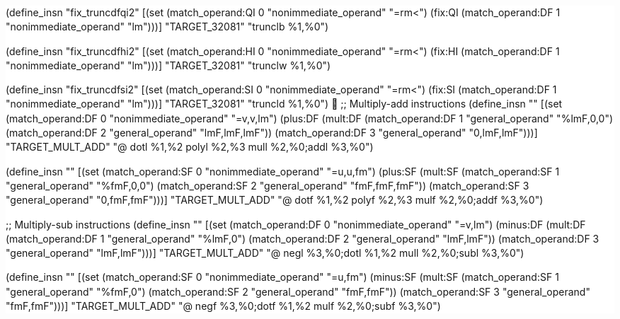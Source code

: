 (define_insn "fix_truncdfqi2"
  [(set (match_operand:QI 0 "nonimmediate_operand" "=rm<")
	(fix:QI (match_operand:DF 1 "nonimmediate_operand" "lm")))]
  "TARGET_32081"
  "trunclb %1,%0")

(define_insn "fix_truncdfhi2"
  [(set (match_operand:HI 0 "nonimmediate_operand" "=rm<")
	(fix:HI (match_operand:DF 1 "nonimmediate_operand" "lm")))]
  "TARGET_32081"
  "trunclw %1,%0")

(define_insn "fix_truncdfsi2"
  [(set (match_operand:SI 0 "nonimmediate_operand" "=rm<")
	(fix:SI (match_operand:DF 1 "nonimmediate_operand" "lm")))]
  "TARGET_32081"
  "truncld %1,%0")

;; Multiply-add instructions
(define_insn ""
  [(set (match_operand:DF 0 "nonimmediate_operand" "=v,v,lm")
	(plus:DF (mult:DF (match_operand:DF 1 "general_operand" "%lmF,0,0")
		          (match_operand:DF 2 "general_operand" "lmF,lmF,lmF"))
                 (match_operand:DF 3 "general_operand" "0,lmF,lmF")))]
  "TARGET_MULT_ADD"
  "@
   dotl %1,%2
   polyl %2,%3
   mull %2,%0\;addl %3,%0")

(define_insn ""
  [(set (match_operand:SF 0 "nonimmediate_operand" "=u,u,fm")
	(plus:SF (mult:SF (match_operand:SF 1 "general_operand" "%fmF,0,0")
		          (match_operand:SF 2 "general_operand" "fmF,fmF,fmF"))
                 (match_operand:SF 3 "general_operand" "0,fmF,fmF")))]
  "TARGET_MULT_ADD"
  "@
   dotf %1,%2
   polyf %2,%3
   mulf %2,%0\;addf %3,%0")


;; Multiply-sub instructions
(define_insn ""
  [(set (match_operand:DF 0 "nonimmediate_operand" "=v,lm")
	(minus:DF (mult:DF (match_operand:DF 1 "general_operand" "%lmF,0")
		          (match_operand:DF 2 "general_operand" "lmF,lmF"))
                 (match_operand:DF 3 "general_operand" "lmF,lmF")))]
  "TARGET_MULT_ADD"
  "@
   negl %3,%0\;dotl %1,%2
   mull %2,%0\;subl %3,%0")

(define_insn ""
  [(set (match_operand:SF 0 "nonimmediate_operand" "=u,fm")
	(minus:SF (mult:SF (match_operand:SF 1 "general_operand" "%fmF,0")
		          (match_operand:SF 2 "general_operand" "fmF,fmF"))
                 (match_operand:SF 3 "general_operand" "fmF,fmF")))]
  "TARGET_MULT_ADD"
  "@
   negf %3,%0\;dotf %1,%2
   mulf %2,%0\;subf %3,%0")
